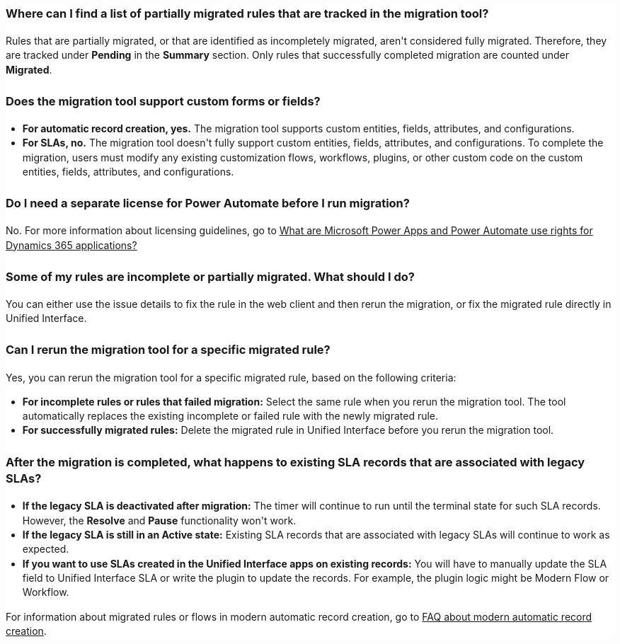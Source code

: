 ### Where can I find a list of partially migrated rules that are tracked in the migration tool?

Rules that are partially migrated, or that are identified as incompletely migrated, aren't considered fully migrated. Therefore, they are tracked under **Pending** in the **Summary** section. Only rules that successfully completed migration are counted under **Migrated**.

### Does the migration tool support custom forms or fields?

- **For automatic record creation, yes.** The migration tool supports custom entities, fields, attributes, and configurations.
- **For SLAs, no.** The migration tool doesn't fully support custom entities, fields, attributes, and configurations. To complete the migration, users must modify any existing customization flows, workflows, plugins, or other custom code on the custom entities, fields, attributes, and configurations.

### Do I need a separate license for Power Automate before I run migration?

No. For more information about licensing guidelines, go to [What are Microsoft Power Apps and Power Automate use rights for Dynamics 365 applications?](/power-platform/admin/powerapps-flow-licensing-faq#what-are-microsoft-power-apps-and-power-automate-use-rights-for-dynamics-365-applications)

### Some of my rules are incomplete or partially migrated. What should I do?

You can either use the issue details to fix the rule in the web client and then rerun the migration, or fix the migrated rule directly in Unified Interface.

### Can I rerun the migration tool for a specific migrated rule?

Yes, you can rerun the migration tool for a specific migrated rule, based on the following criteria:

- **For incomplete rules or rules that failed migration:** Select the same rule when you rerun the migration tool. The tool automatically replaces the existing incomplete or failed rule with the newly migrated rule.
- **For successfully migrated rules:** Delete the migrated rule in Unified Interface before you rerun the migration tool.

### After the migration is completed, what happens to existing SLA records that are associated with legacy SLAs?

- **If the legacy SLA is deactivated after migration:** The timer will continue to run until the terminal state for such SLA records. However, the **Resolve** and **Pause** functionality won't work.
- **If the legacy SLA is still in an Active state:** Existing SLA records that are associated with legacy SLAs will continue to work as expected.
- **If you want to use SLAs created in the Unified Interface apps on existing records:** You will have to manually update the SLA field to Unified Interface SLA or write the plugin to update the records. For example, the plugin logic might be Modern Flow or Workflow.

For information about migrated rules or flows in modern automatic record creation, go to [FAQ about modern automatic record creation](arc-faqs.md#faq-about-modern-automatic-record-creation).
